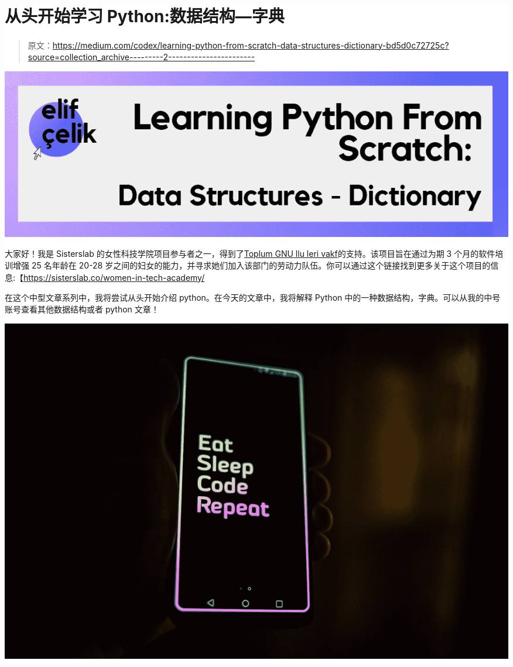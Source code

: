 # 从头开始学习 Python:数据结构—字典

> 原文：<https://medium.com/codex/learning-python-from-scratch-data-structures-dictionary-bd5d0c72725c?source=collection_archive---------2----------------------->

![](img/340ada4a9b6434330e70705c903779cd.png)

大家好！我是 Sisterslab 的女性科技学院项目参与者之一，得到了[Toplum GNU llu leri vakf](https://www.tog.org.tr/en/)的支持。该项目旨在通过为期 3 个月的软件培训增强 25 名年龄在 20-28 岁之间的妇女的能力，并寻求她们加入该部门的劳动力队伍。你可以通过这个链接找到更多关于这个项目的信息:【https://sisterslab.co/women-in-tech-academy/ 

在这个中型文章系列中，我将尝试从头开始介绍 python。在今天的文章中，我将解释 Python 中的一种数据结构，字典。可以从我的中号账号查看其他数据结构或者 python 文章！

![](img/8f668fcc1cbb2b42e4a5c91496400cce.png)
